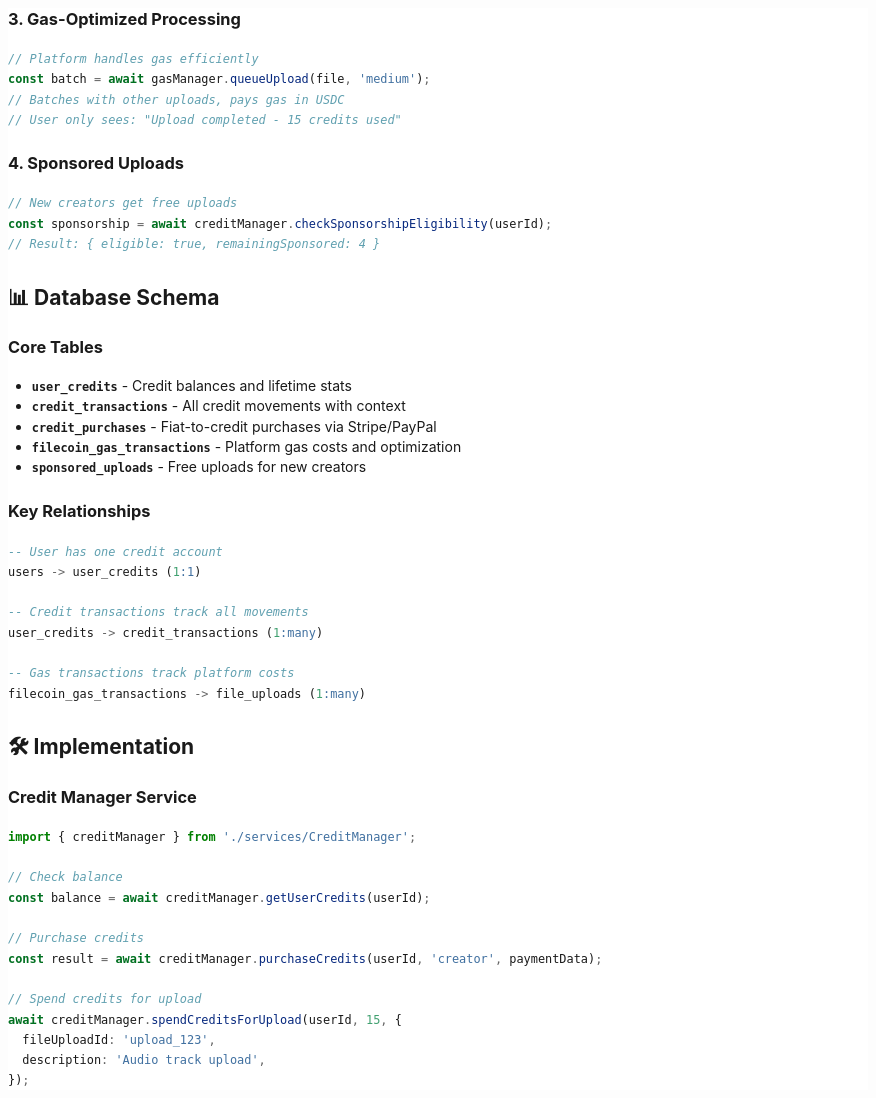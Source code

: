 ### 3. Gas-Optimized Processing
```typescript
// Platform handles gas efficiently
const batch = await gasManager.queueUpload(file, 'medium');
// Batches with other uploads, pays gas in USDC
// User only sees: "Upload completed - 15 credits used"
```

### 4. Sponsored Uploads
```typescript
// New creators get free uploads
const sponsorship = await creditManager.checkSponsorshipEligibility(userId);
// Result: { eligible: true, remainingSponsored: 4 }
```

## 📊 Database Schema

### Core Tables
- **`user_credits`** - Credit balances and lifetime stats
- **`credit_transactions`** - All credit movements with context
- **`credit_purchases`** - Fiat-to-credit purchases via Stripe/PayPal
- **`filecoin_gas_transactions`** - Platform gas costs and optimization
- **`sponsored_uploads`** - Free uploads for new creators

### Key Relationships
```sql
-- User has one credit account
users -> user_credits (1:1)

-- Credit transactions track all movements
user_credits -> credit_transactions (1:many)

-- Gas transactions track platform costs
filecoin_gas_transactions -> file_uploads (1:many)
```

## 🛠️ Implementation

### Credit Manager Service
```typescript
import { creditManager } from './services/CreditManager';

// Check balance
const balance = await creditManager.getUserCredits(userId);

// Purchase credits
const result = await creditManager.purchaseCredits(userId, 'creator', paymentData);

// Spend credits for upload
await creditManager.spendCreditsForUpload(userId, 15, {
  fileUploadId: 'upload_123',
  description: 'Audio track upload',
});
```
